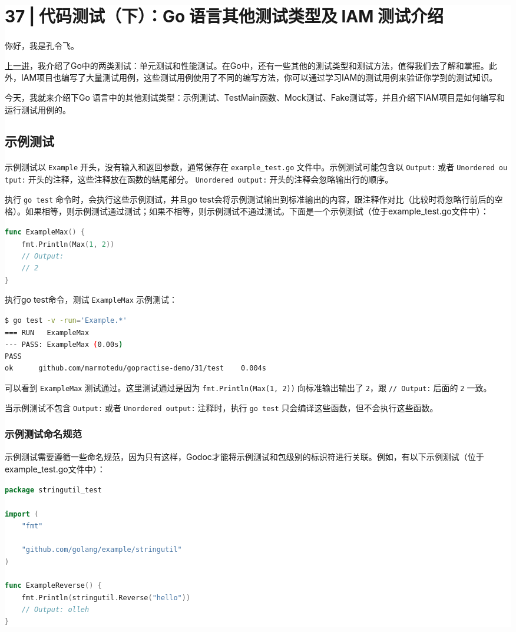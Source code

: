 # 37 | 代码测试（下）：Go 语言其他测试类型及 IAM 测试介绍
你好，我是孔令飞。

[上一讲](https://time.geekbang.org/column/article/408529)，我介绍了Go中的两类测试：单元测试和性能测试。在Go中，还有一些其他的测试类型和测试方法，值得我们去了解和掌握。此外，IAM项目也编写了大量测试用例，这些测试用例使用了不同的编写方法，你可以通过学习IAM的测试用例来验证你学到的测试知识。

今天，我就来介绍下Go 语言中的其他测试类型：示例测试、TestMain函数、Mock测试、Fake测试等，并且介绍下IAM项目是如何编写和运行测试用例的。

## 示例测试

示例测试以 `Example` 开头，没有输入和返回参数，通常保存在 `example_test.go` 文件中。示例测试可能包含以 `Output:` 或者 `Unordered output:` 开头的注释，这些注释放在函数的结尾部分。 `Unordered output:` 开头的注释会忽略输出行的顺序。

执行 `go test` 命令时，会执行这些示例测试，并且go test会将示例测试输出到标准输出的内容，跟注释作对比（比较时将忽略行前后的空格）。如果相等，则示例测试通过测试；如果不相等，则示例测试不通过测试。下面是一个示例测试（位于example\_test.go文件中）：

```go
func ExampleMax() {
    fmt.Println(Max(1, 2))
    // Output:
    // 2
}

```

执行go test命令，测试 `ExampleMax` 示例测试：

```bash
$ go test -v -run='Example.*'
=== RUN   ExampleMax
--- PASS: ExampleMax (0.00s)
PASS
ok      github.com/marmotedu/gopractise-demo/31/test    0.004s

```

可以看到 `ExampleMax` 测试通过。这里测试通过是因为 `fmt.Println(Max(1, 2))` 向标准输出输出了 `2`，跟 `// Output:` 后面的 `2` 一致。

当示例测试不包含 `Output:` 或者 `Unordered output:` 注释时，执行 `go test` 只会编译这些函数，但不会执行这些函数。

### 示例测试命名规范

示例测试需要遵循一些命名规范，因为只有这样，Godoc才能将示例测试和包级别的标识符进行关联。例如，有以下示例测试（位于example\_test.go文件中）：

```go
package stringutil_test

import (
    "fmt"

    "github.com/golang/example/stringutil"
)

func ExampleReverse() {
    fmt.Println(stringutil.Reverse("hello"))
    // Output: olleh
}

```
